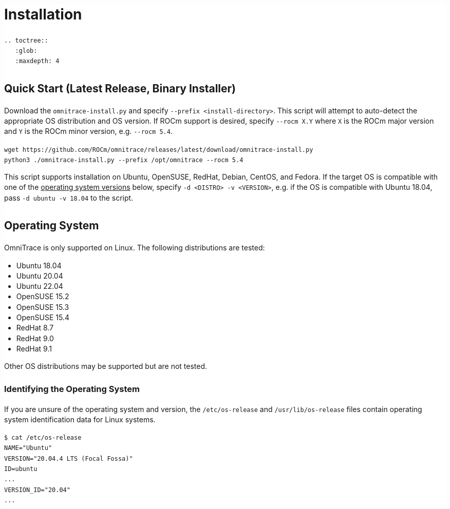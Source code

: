# Installation

```eval_rst
.. toctree::
   :glob:
   :maxdepth: 4
```

## Quick Start (Latest Release, Binary Installer)

Download the `omnitrace-install.py` and specify `--prefix <install-directory>`. This script
will attempt to auto-detect the appropriate OS distribution and OS version.
If ROCm support is desired, specify `--rocm X.Y` where `X` is the ROCm major version and `Y`
is the ROCm minor version, e.g. `--rocm 5.4`.

```console
wget https://github.com/ROCm/omnitrace/releases/latest/download/omnitrace-install.py
python3 ./omnitrace-install.py --prefix /opt/omnitrace --rocm 5.4
```

This script supports installation on Ubuntu, OpenSUSE, RedHat, Debian, CentOS, and Fedora.
If the target OS is compatible with one of the [operating system versions](#operating-system) below,
specify `-d <DISTRO> -v <VERSION>`, e.g. if the OS is compatible with Ubuntu 18.04, pass
`-d ubuntu -v 18.04` to the script.

## Operating System

OmniTrace is only supported on Linux. The following distributions are tested:

- Ubuntu 18.04
- Ubuntu 20.04
- Ubuntu 22.04
- OpenSUSE 15.2
- OpenSUSE 15.3
- OpenSUSE 15.4
- RedHat 8.7
- RedHat 9.0
- RedHat 9.1

Other OS distributions may be supported but are not tested.

### Identifying the Operating System

If you are unsure of the operating system and version, the `/etc/os-release` and `/usr/lib/os-release` files contain
operating system identification data for Linux systems.

```shell
$ cat /etc/os-release
NAME="Ubuntu"
VERSION="20.04.4 LTS (Focal Fossa)"
ID=ubuntu
...
VERSION_ID="20.04"
...
```
